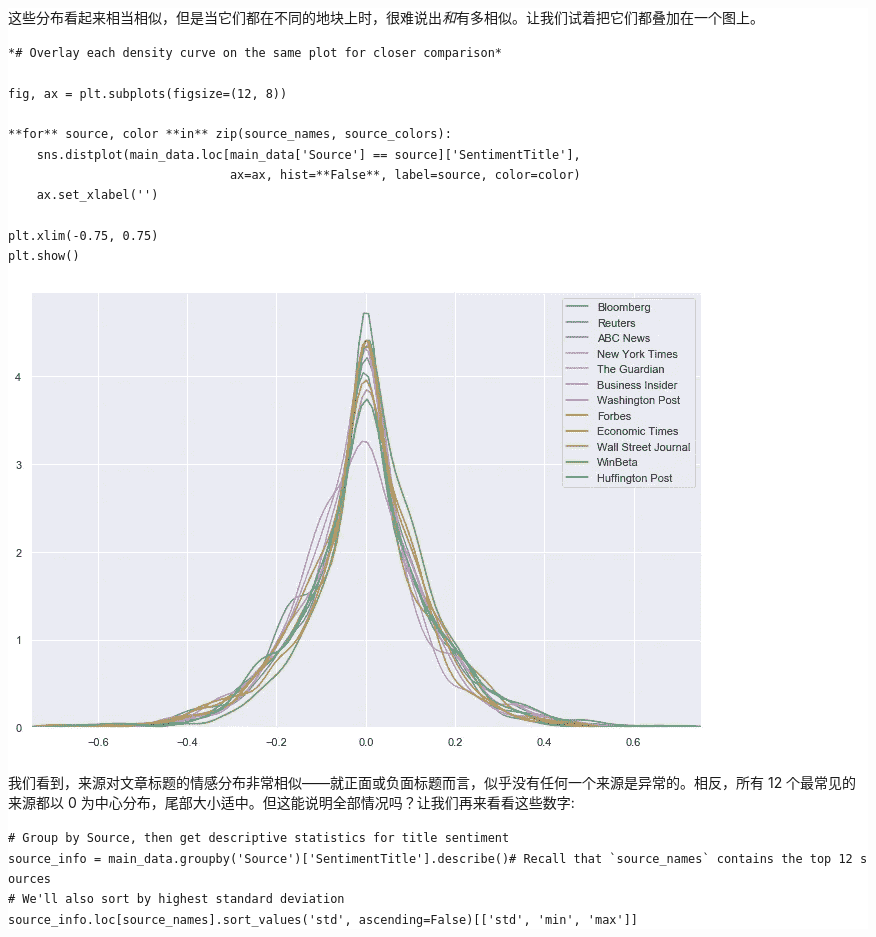 这些分布看起来相当相似，但是当它们都在不同的地块上时，很难说出*和*有多相似。让我们试着把它们都叠加在一个图上。

```
*# Overlay each density curve on the same plot for closer comparison*

fig, ax = plt.subplots(figsize=(12, 8))

**for** source, color **in** zip(source_names, source_colors):
    sns.distplot(main_data.loc[main_data['Source'] == source]['SentimentTitle'],
                               ax=ax, hist=**False**, label=source, color=color)
    ax.set_xlabel('')

plt.xlim(-0.75, 0.75)
plt.show()
```

![](img/cd81e9a98d38ff95c338a25d4bc6924d.png)

我们看到，来源对文章标题的情感分布非常相似——就正面或负面标题而言，似乎没有任何一个来源是异常的。相反，所有 12 个最常见的来源都以 0 为中心分布，尾部大小适中。但这能说明全部情况吗？让我们再来看看这些数字:

```
# Group by Source, then get descriptive statistics for title sentiment
source_info = main_data.groupby('Source')['SentimentTitle'].describe()# Recall that `source_names` contains the top 12 sources
# We'll also sort by highest standard deviation
source_info.loc[source_names].sort_values('std', ascending=False)[['std', 'min', 'max']]
```
